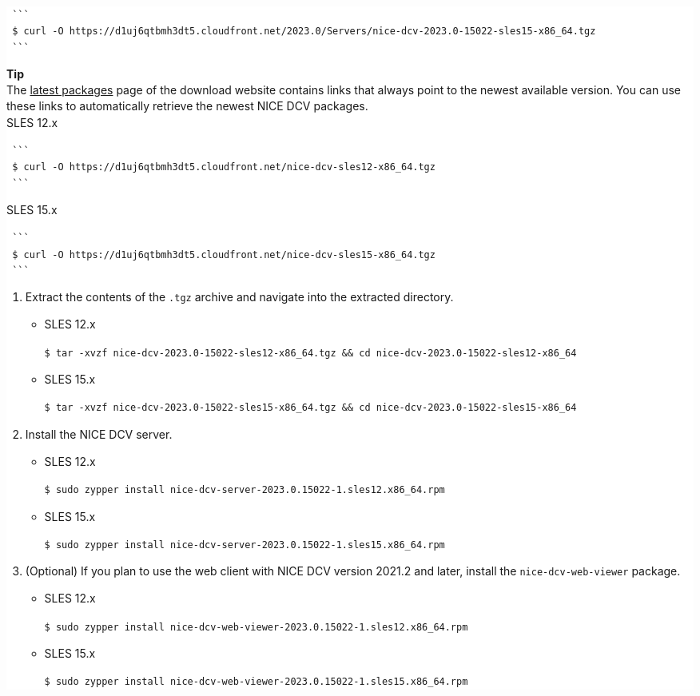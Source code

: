      ```
     $ curl -O https://d1uj6qtbmh3dt5.cloudfront.net/2023.0/Servers/nice-dcv-2023.0-15022-sles15-x86_64.tgz
     ```
**Tip**  
The [latest packages](http://download.nice-dcv.com/latest.html) page of the download website contains links that always point to the newest available version\. You can use these links to automatically retrieve the newest NICE DCV packages\.  
SLES 12\.x  

     ```
     $ curl -O https://d1uj6qtbmh3dt5.cloudfront.net/nice-dcv-sles12-x86_64.tgz
     ```
SLES 15\.x  

     ```
     $ curl -O https://d1uj6qtbmh3dt5.cloudfront.net/nice-dcv-sles15-x86_64.tgz
     ```

1. Extract the contents of the `.tgz` archive and navigate into the extracted directory\.
   + SLES 12\.x

     ```
     $ tar -xvzf nice-dcv-2023.0-15022-sles12-x86_64.tgz && cd nice-dcv-2023.0-15022-sles12-x86_64
     ```
   + SLES 15\.x

     ```
     $ tar -xvzf nice-dcv-2023.0-15022-sles15-x86_64.tgz && cd nice-dcv-2023.0-15022-sles15-x86_64
     ```

1. Install the NICE DCV server\.
   + SLES 12\.x

     ```
     $ sudo zypper install nice-dcv-server-2023.0.15022-1.sles12.x86_64.rpm
     ```
   + SLES 15\.x

     ```
     $ sudo zypper install nice-dcv-server-2023.0.15022-1.sles15.x86_64.rpm
     ```

1. \(Optional\) If you plan to use the web client with NICE DCV version 2021\.2 and later, install the `nice-dcv-web-viewer` package\.
   + SLES 12\.x

     ```
     $ sudo zypper install nice-dcv-web-viewer-2023.0.15022-1.sles12.x86_64.rpm
     ```
   + SLES 15\.x

     ```
     $ sudo zypper install nice-dcv-web-viewer-2023.0.15022-1.sles15.x86_64.rpm
     ```
